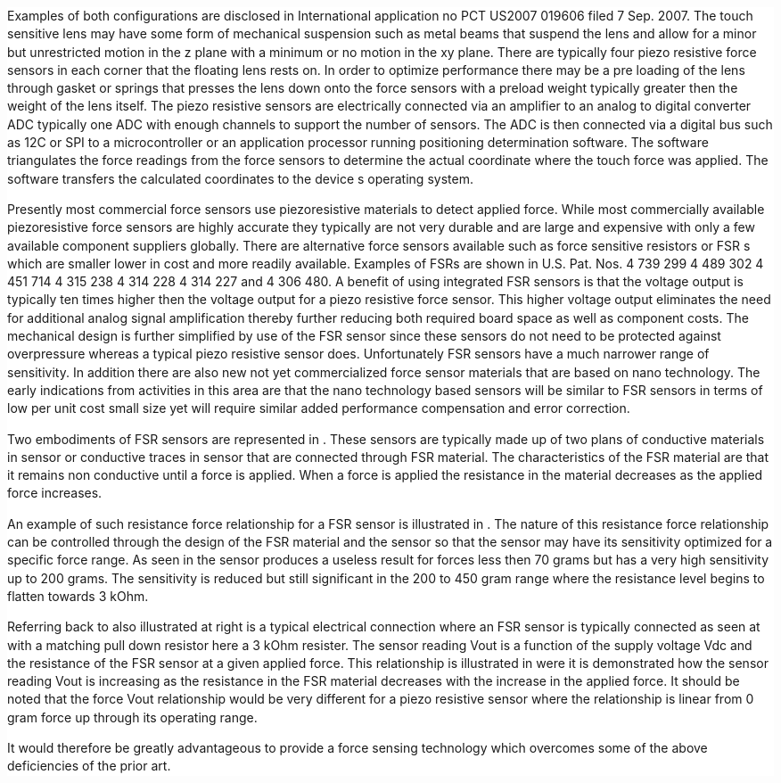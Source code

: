 Examples of both configurations are disclosed in International application no PCT US2007 019606 filed 7 Sep. 2007. The touch sensitive lens may have some form of mechanical suspension such as metal beams that suspend the lens and allow for a minor but unrestricted motion in the z plane with a minimum or no motion in the xy plane. There are typically four piezo resistive force sensors in each corner that the floating lens rests on. In order to optimize performance there may be a pre loading of the lens through gasket or springs that presses the lens down onto the force sensors with a preload weight typically greater then the weight of the lens itself. The piezo resistive sensors are electrically connected via an amplifier to an analog to digital converter ADC typically one ADC with enough channels to support the number of sensors. The ADC is then connected via a digital bus such as 12C or SPI to a microcontroller or an application processor running positioning determination software. The software triangulates the force readings from the force sensors to determine the actual coordinate where the touch force was applied. The software transfers the calculated coordinates to the device s operating system.

Presently most commercial force sensors use piezoresistive materials to detect applied force. While most commercially available piezoresistive force sensors are highly accurate they typically are not very durable and are large and expensive with only a few available component suppliers globally. There are alternative force sensors available such as force sensitive resistors or FSR s which are smaller lower in cost and more readily available. Examples of FSRs are shown in U.S. Pat. Nos. 4 739 299 4 489 302 4 451 714 4 315 238 4 314 228 4 314 227 and 4 306 480. A benefit of using integrated FSR sensors is that the voltage output is typically ten times higher then the voltage output for a piezo resistive force sensor. This higher voltage output eliminates the need for additional analog signal amplification thereby further reducing both required board space as well as component costs. The mechanical design is further simplified by use of the FSR sensor since these sensors do not need to be protected against overpressure whereas a typical piezo resistive sensor does. Unfortunately FSR sensors have a much narrower range of sensitivity. In addition there are also new not yet commercialized force sensor materials that are based on nano technology. The early indications from activities in this area are that the nano technology based sensors will be similar to FSR sensors in terms of low per unit cost small size yet will require similar added performance compensation and error correction.

Two embodiments of FSR sensors are represented in . These sensors are typically made up of two plans of conductive materials in sensor or conductive traces in sensor that are connected through FSR material. The characteristics of the FSR material are that it remains non conductive until a force is applied. When a force is applied the resistance in the material decreases as the applied force increases.

An example of such resistance force relationship for a FSR sensor is illustrated in . The nature of this resistance force relationship can be controlled through the design of the FSR material and the sensor so that the sensor may have its sensitivity optimized for a specific force range. As seen in the sensor produces a useless result for forces less then 70 grams but has a very high sensitivity up to 200 grams. The sensitivity is reduced but still significant in the 200 to 450 gram range where the resistance level begins to flatten towards 3 kOhm.

Referring back to also illustrated at right is a typical electrical connection where an FSR sensor is typically connected as seen at with a matching pull down resistor here a 3 kOhm resister. The sensor reading Vout is a function of the supply voltage Vdc and the resistance of the FSR sensor at a given applied force. This relationship is illustrated in were it is demonstrated how the sensor reading Vout is increasing as the resistance in the FSR material decreases with the increase in the applied force. It should be noted that the force Vout relationship would be very different for a piezo resistive sensor where the relationship is linear from 0 gram force up through its operating range.

It would therefore be greatly advantageous to provide a force sensing technology which overcomes some of the above deficiencies of the prior art.
